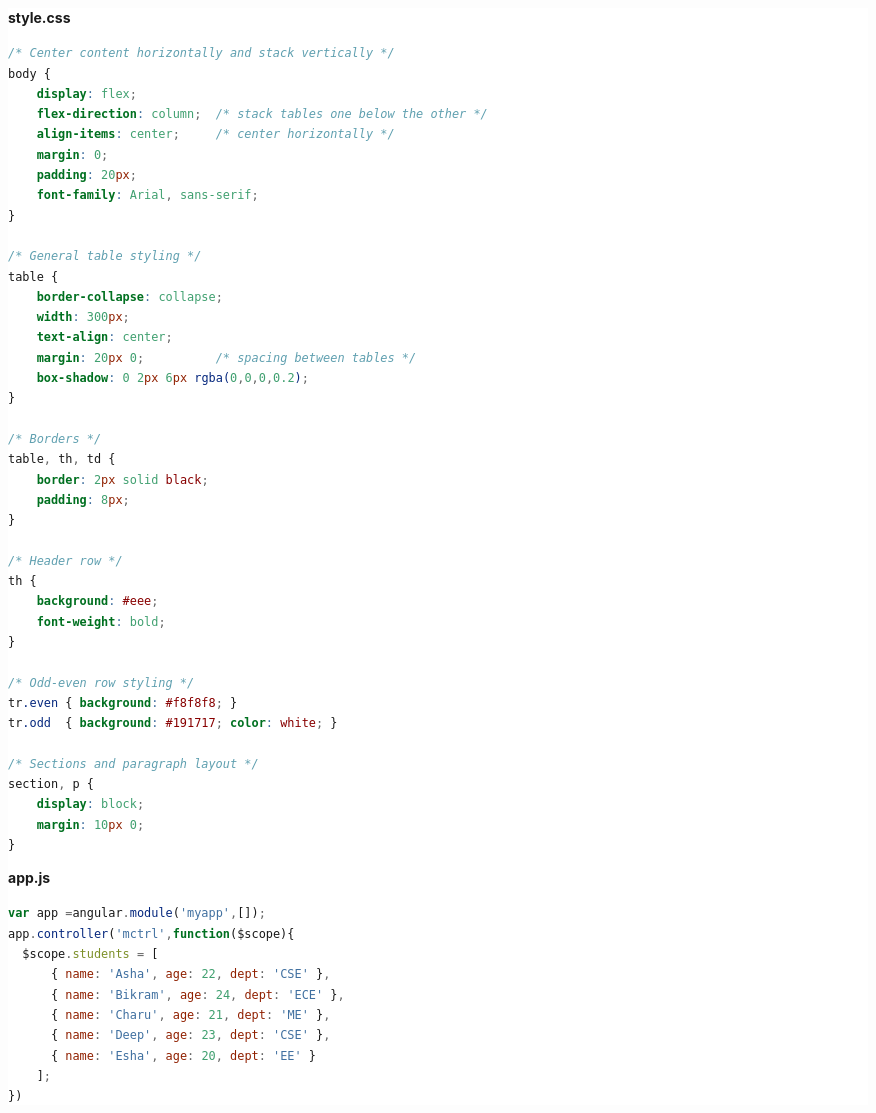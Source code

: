    **style.css**  
   ```css
   /* Center content horizontally and stack vertically */
   body {
       display: flex;
       flex-direction: column;  /* stack tables one below the other */
       align-items: center;     /* center horizontally */
       margin: 0;
       padding: 20px;
       font-family: Arial, sans-serif;
   }

   /* General table styling */
   table {
       border-collapse: collapse;
       width: 300px;
       text-align: center;
       margin: 20px 0;          /* spacing between tables */
       box-shadow: 0 2px 6px rgba(0,0,0,0.2);
   }

   /* Borders */
   table, th, td {
       border: 2px solid black;
       padding: 8px;
   }

   /* Header row */
   th {
       background: #eee;
       font-weight: bold;
   }

   /* Odd-even row styling */
   tr.even { background: #f8f8f8; }
   tr.odd  { background: #191717; color: white; }

   /* Sections and paragraph layout */
   section, p {
       display: block;
       margin: 10px 0;
   }
   ```

   **app.js**  
   ```javascript
   var app =angular.module('myapp',[]);
   app.controller('mctrl',function($scope){
     $scope.students = [
         { name: 'Asha', age: 22, dept: 'CSE' },
         { name: 'Bikram', age: 24, dept: 'ECE' },
         { name: 'Charu', age: 21, dept: 'ME' },
         { name: 'Deep', age: 23, dept: 'CSE' },
         { name: 'Esha', age: 20, dept: 'EE' }
       ];
   })
   ```
